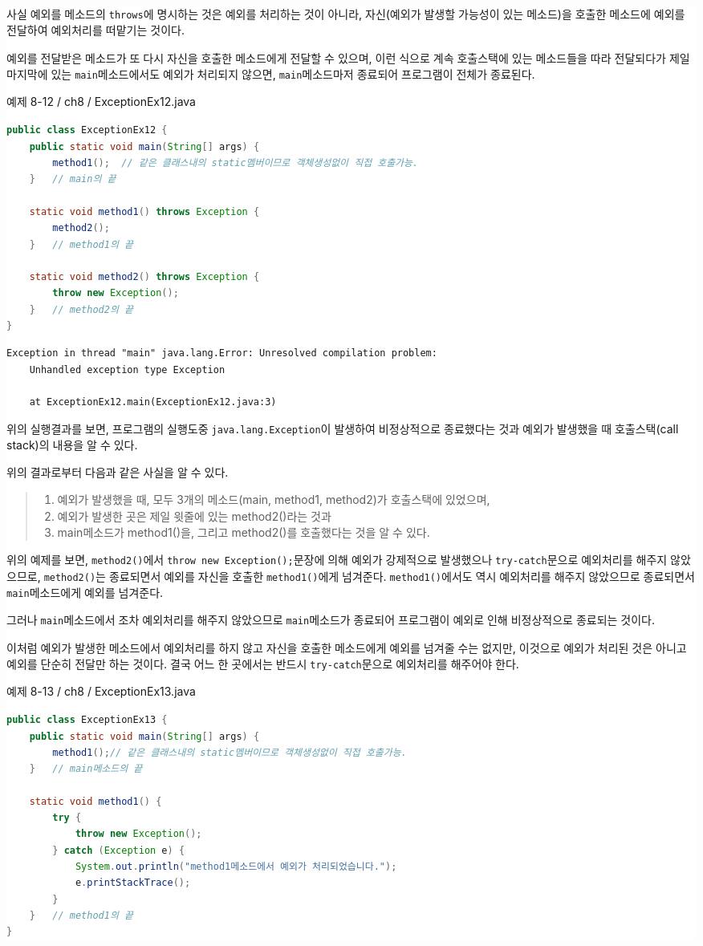 사실 예외를 메소드의 `throws`에 명시하는 것은 예외를 처리하는 것이 아니라, 자신(예외가 발생할 가능성이 있는 메소드)을 호출한 메소드에 예외를 전달하여 예외처리를 떠맡기는 것이다.

예외를 전달받은 메소드가 또 다시 자신을 호출한 메소드에게 전달할 수 있으며, 이런 식으로 계속 호출스택에 있는 메소드들을 따라 전달되다가 제일 마지막에 있는 `main`메소드에서도 예외가 처리되지 않으면, `main`메소드마저 종료되어 프로그램이 전체가 종료된다.

예제 8-12 / ch8 / ExceptionEx12.java

``` java
public class ExceptionEx12 {
	public static void main(String[] args) {
		method1();	// 같은 클래스내의 static멤버이므로 객체생성없이 직접 호출가능.
	}	// main의 끝
	
	static void method1() throws Exception {
		method2();
	}	// method1의 끝
	
	static void method2() throws Exception {
		throw new Exception();
	}	// method2의 끝
}
```

```
Exception in thread "main" java.lang.Error: Unresolved compilation problem: 
	Unhandled exception type Exception

	at ExceptionEx12.main(ExceptionEx12.java:3)
```

위의 실행결과를 보면, 프로그램의 실행도중 `java.lang.Exception`이 발생하여 비정상적으로 종료했다는 것과 예외가 발생했을 때 호출스택(call stack)의 내용을 알 수 있다.

위의 결과로부터 다음과 같은 사실을 알 수 있다.

> 1. 예외가 발생했을 때, 모두 3개의 메소드(main, method1, method2)가 호출스택에 있었으며,
> 2. 예외가 발생한 곳은 제일 윗줄에 있는 method2()라는 것과
> 3. main메소드가 method1()을, 그리고 method2()를 호출했다는 것을 알 수 있다.

위의 예제를 보면, `method2()`에서 `throw new Exception();`문장에 의해 예외가 강제적으로 발생했으나 `try-catch`문으로 예외처리를 해주지 않았으므로, `method2()`는 종료되면서 예외를 자신을 호출한 `method1()`에게 넘겨준다. `method1()`에서도 역시 예외처리를 해주지 않았으므로 종료되면서 `main`메소드에게 예외를 넘겨준다.

그러나 `main`메소드에서 조차 예외처리를 해주지 않았으므로 `main`메소드가 종료되어 프로그램이 예외로 인해 비정상적으로 종료되는 것이다.

이처럼 예외가 발생한 메소드에서 예외처리를 하지 않고 자신을 호출한 메소드에게 예외를 넘겨줄 수는 없지만, 이것으로 예외가 처리된 것은 아니고 예외를 단순히 전달만 하는 것이다. 결국 어느 한 곳에서는 반드시 `try-catch`문으로 예외처리를 해주어야 한다.

예제 8-13 / ch8 / ExceptionEx13.java

``` java
public class ExceptionEx13 {
	public static void main(String[] args) {
		method1();// 같은 클래스내의 static멤버이므로 객체생성없이 직접 호출가능.
	}	// main메소드의 끝
	
	static void method1() {
		try {
			throw new Exception();
		} catch (Exception e) {
			System.out.println("method1메소드에서 예외가 처리되었습니다.");
			e.printStackTrace();
		}
	}	// method1의 끝
}
```
